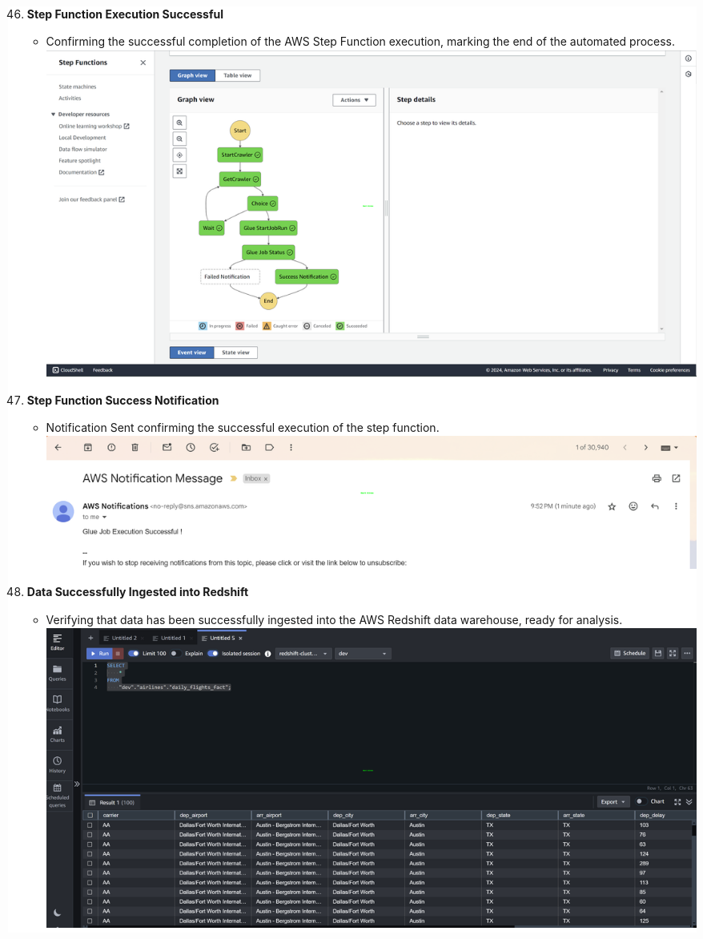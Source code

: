 46. **Step Function Execution Successful**
    - Confirming the successful completion of the AWS Step Function execution, marking the end of the automated process.
    ![Step Function Successful](./Images_Watermarked/46%20Step%20Function%20Execution%20Successful.png?raw=true)

47. **Step Function Success Notification**
    - Notification Sent confirming the successful execution of the step function.
    ![Success Notification Email](./Images_Watermarked/47%20Step%20function%20success%20notification%20sent%20to%20email.png?raw=true)

48. **Data Successfully Ingested into Redshift**
    - Verifying that data has been successfully ingested into the AWS Redshift data warehouse, ready for analysis.
    ![Data Ingested into Redshift](./Images_Watermarked/48%20Data%20Successfully%20ingested%20into%20the%20redshfit%20data%20warehouse.png?raw=true)